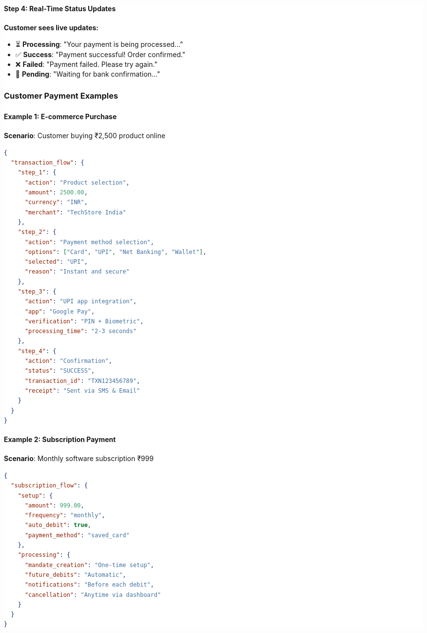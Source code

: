 #### **Step 4: Real-Time Status Updates**

**Customer sees live updates:**
- ⏳ **Processing**: "Your payment is being processed..."
- ✅ **Success**: "Payment successful! Order confirmed."
- ❌ **Failed**: "Payment failed. Please try again."
- 🔄 **Pending**: "Waiting for bank confirmation..."

### **Customer Payment Examples**

#### **Example 1: E-commerce Purchase**

**Scenario**: Customer buying ₹2,500 product online

```json
{
  "transaction_flow": {
    "step_1": {
      "action": "Product selection",
      "amount": 2500.00,
      "currency": "INR",
      "merchant": "TechStore India"
    },
    "step_2": {
      "action": "Payment method selection",
      "options": ["Card", "UPI", "Net Banking", "Wallet"],
      "selected": "UPI",
      "reason": "Instant and secure"
    },
    "step_3": {
      "action": "UPI app integration",
      "app": "Google Pay",
      "verification": "PIN + Biometric",
      "processing_time": "2-3 seconds"
    },
    "step_4": {
      "action": "Confirmation",
      "status": "SUCCESS",
      "transaction_id": "TXN123456789",
      "receipt": "Sent via SMS & Email"
    }
  }
}
```

#### **Example 2: Subscription Payment**

**Scenario**: Monthly software subscription ₹999

```json
{
  "subscription_flow": {
    "setup": {
      "amount": 999.00,
      "frequency": "monthly",
      "auto_debit": true,
      "payment_method": "saved_card"
    },
    "processing": {
      "mandate_creation": "One-time setup",
      "future_debits": "Automatic",
      "notifications": "Before each debit",
      "cancellation": "Anytime via dashboard"
    }
  }
}
```